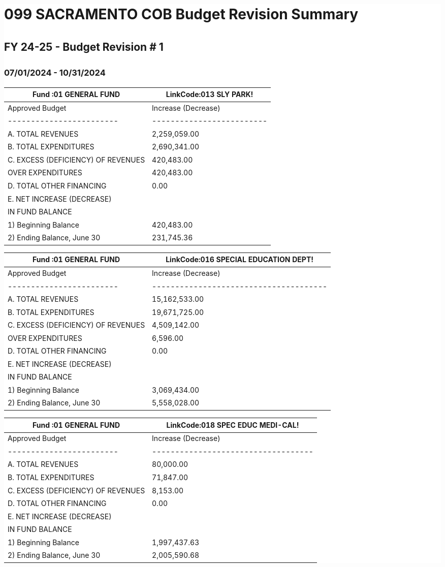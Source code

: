 # 099 SACRAMENTO COB Budget Revision Summary
## FY 24-25 - Budget Revision # 1
### 07/01/2024 - 10/31/2024

| Fund  :01 GENERAL FUND | LinkCode:013 SLY PARK! |
|------------------------|-------------------------|
| Approved Budget        | Increase (Decrease)     | Revised Budget         |
|------------------------|-------------------------|-------------------------|
| A. TOTAL REVENUES      | 2,259,059.00            | 2,259,059.00            |
| B. TOTAL EXPENDITURES  | 2,690,341.00            | 2,831,649.01            |
| C. EXCESS (DEFICIENCY) OF REVENUES | 420,483.00 | 141,308.00              |
| OVER EXPENDITURES      | 420,483.00              | 561,791.00              |
| D. TOTAL OTHER FINANCING | 0.00                  | 0.00                    |
| E. NET INCREASE (DECREASE) |                     |                         |
| IN FUND BALANCE        |                         |                         |
| 1) Beginning Balance    | 420,483.00              | 141,308.00              |
| 2) Ending Balance, June 30 | 231,745.36          | 90,437.36               |

| Fund  :01 GENERAL FUND | LinkCode:016 SPECIAL EDUCATION DEPT! |
|------------------------|--------------------------------------|
| Approved Budget        | Increase (Decrease)                  | Revised Budget         |
|------------------------|--------------------------------------|-------------------------|
| A. TOTAL REVENUES      | 15,162,533.00                        | 14,027,660.00          |
| B. TOTAL EXPENDITURES  | 19,671,725.00                        | 20,032,052.00          |
| C. EXCESS (DEFICIENCY) OF REVENUES | 4,509,142.00         | 4,495,290.00          |
| OVER EXPENDITURES      | 6,596.00                             | 6,004,392.00          |
| D. TOTAL OTHER FINANCING | 0.00                               | 0.00                   |
| E. NET INCREASE (DECREASE) |                                  |                         |
| IN FUND BALANCE        |                                      |                         |
| 1) Beginning Balance    | 3,069,434.00                        | 4,558,654.00          |
| 2) Ending Balance, June 30 | 5,558,028.00                    | 4,069,374.80          |

| Fund  :01 GENERAL FUND | LinkCode:018 SPEC EDUC MEDI-CAL! |
|------------------------|-----------------------------------|
| Approved Budget        | Increase (Decrease)               | Revised Budget         |
|------------------------|-----------------------------------|-------------------------|
| A. TOTAL REVENUES      | 80,000.00                         | 87,704.00              |
| B. TOTAL EXPENDITURES  | 71,847.00                         | 87,704.00              |
| C. EXCESS (DEFICIENCY) OF REVENUES | 8,153.00              | 8,153.00               |
| D. TOTAL OTHER FINANCING | 0.00                             | 0.00                   |
| E. NET INCREASE (DECREASE) |                                 |                         |
| IN FUND BALANCE        |                                   |                         |
| 1) Beginning Balance    | 1,997,437.63                     | 1,997,437.63          |
| 2) Ending Balance, June 30 | 2,005,590.68                   | 1,997,437.68          |